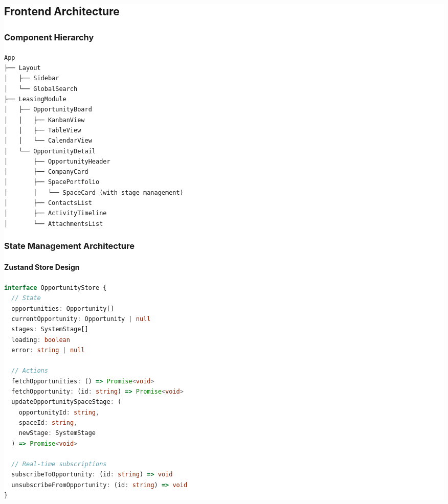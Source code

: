 ## Frontend Architecture

### Component Hierarchy

```
App
├── Layout
│   ├── Sidebar
│   └── GlobalSearch
├── LeasingModule
│   ├── OpportunityBoard
│   │   ├── KanbanView
│   │   ├── TableView  
│   │   └── CalendarView
│   └── OpportunityDetail
│       ├── OpportunityHeader
│       ├── CompanyCard
│       ├── SpacePortfolio
│       │   └── SpaceCard (with stage management)
│       ├── ContactsList
│       ├── ActivityTimeline
│       └── AttachmentsList
```

### State Management Architecture

#### Zustand Store Design
```typescript
interface OpportunityStore {
  // State
  opportunities: Opportunity[]
  currentOpportunity: Opportunity | null
  stages: SystemStage[]
  loading: boolean
  error: string | null
  
  // Actions
  fetchOpportunities: () => Promise<void>
  fetchOpportunity: (id: string) => Promise<void>
  updateOpportunitySpaceStage: (
    opportunityId: string, 
    spaceId: string, 
    newStage: SystemStage
  ) => Promise<void>
  
  // Real-time subscriptions
  subscribeToOpportunity: (id: string) => void
  unsubscribeFromOpportunity: (id: string) => void
}
```
